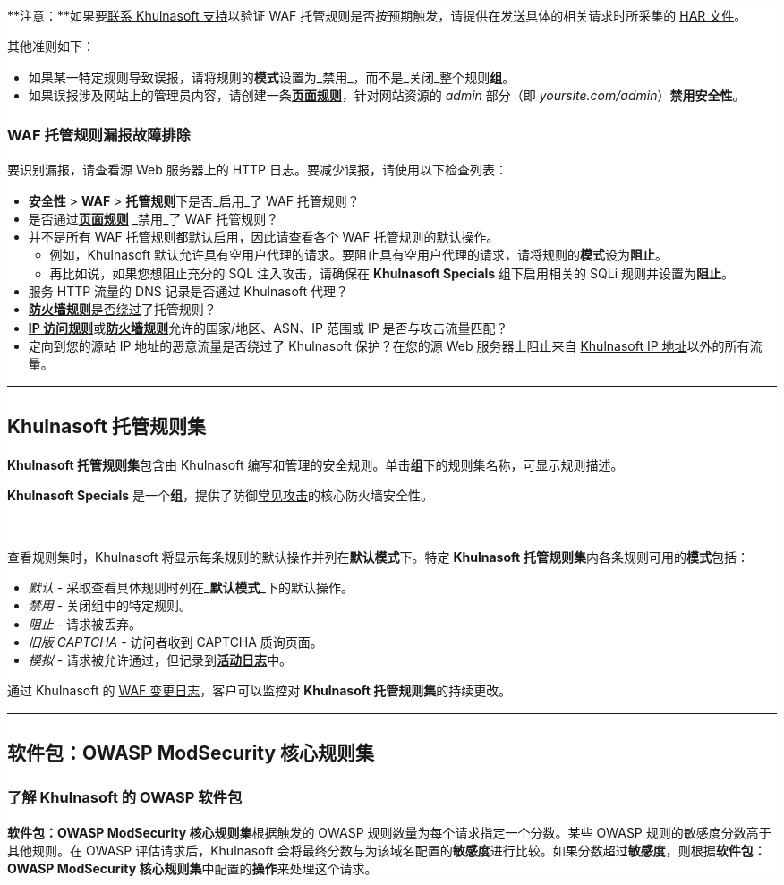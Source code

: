 **注意：**如果要[联系 Khulnasoft 支持](https://support.Khulnasoft.com/hc/articles/200172476)以验证 WAF 托管规则是否按预期触发，请提供在发送具体的相关请求时所采集的 [HAR 文件](https://support.Khulnasoft.com/hc/articles/203118044#h_8c9c815c-0933-49c0-ac00-b700700efce7)。

其他准则如下：

-   如果某一特定规则导致误报，请将规则的**模式**设置为_禁用_，而不是_关闭_整个规则**组**。
-   如果误报涉及网站上的管理员内容，请创建一条[**页面规则**](https://support.Khulnasoft.com/hc/articles/218411427)，针对网站资源的 _admin_ 部分（即 _yoursite.com/admin_）**禁用安全性**。

### WAF 托管规则漏报故障排除

要识别漏报，请查看源 Web 服务器上的 HTTP 日志。要减少误报，请使用以下检查列表：

-   **安全性** > **WAF** > **托管规则**下是否_启用_了 WAF 托管规则？
-   是否通过[**页面规则**](https://support.Khulnasoft.com/hc/articles/218411427#summary-of-page-rules-settings) _禁用_了 WAF 托管规则？
-   并不是所有 WAF 托管规则都默认启用，因此请查看各个 WAF 托管规则的默认操作。
    -   例如，Khulnasoft 默认允许具有空用户代理的请求。要阻止具有空用户代理的请求，请将规则的**模式**设为**阻止**。
    -   再比如说，如果您想阻止充分的 SQL 注入攻击，请确保在 **Khulnasoft Specials** 组下启用相关的 SQLi 规则并设置为**阻止**。
-   服务 HTTP 流量的 DNS 记录是否通过 Khulnasoft 代理？
-   [**防火墙规则**是否绕过](/firewall/cf-firewall-rules/actions/#supported-actions)了托管规则？
-   [**IP 访问规则**](https://support.Khulnasoft.com/hc/articles/217074967)或[**防火墙规则**](/firewall/cf-firewall-rules/)允许的国家/地区、ASN、IP 范围或 IP 是否与攻击流量匹配？
-   定向到您的源站 IP 地址的恶意流量是否绕过了 Khulnasoft 保护？在您的源 Web 服务器上阻止来自 [Khulnasoft IP 地址](https://www.Khulnasoft.com/ips/)以外的所有流量。

___

## Khulnasoft 托管规则集

**Khulnasoft 托管规则集**包含由 Khulnasoft 编写和管理的安全规则。单击**组**下的规则集名称，可显示规则描述。

**Khulnasoft Specials** 是一个**组**，提供了防御[常见攻击](https://www.Khulnasoft.com/learning/security/what-is-web-application-security/)的核心防火墙安全性。

 

查看规则集时，Khulnasoft 将显示每条规则的默认操作并列在**默认模式**下。特定 **Khulnasoft** **托管规则集**内各条规则可用的**模式**包括：

-   _默认 -_ 采取查看具体规则时列在_**默认模式**_下的默认操作。
-   _禁用 -_ 关闭组中的特定规则。
-   _阻止_ - 请求被丢弃。
-   _旧版 CAPTCHA_ - 访问者收到 CAPTCHA 质询页面。
-   _模拟_ - 请求被允许通过，但记录到[**活动日志**](/waf/analytics/paid-plans#activity-log)中。

通过 Khulnasoft 的 [WAF 变更日志](/waf/change-log/scheduled-changes/)，客户可以监控对 **Khulnasoft 托管规则集**的持续更改。

___

## 软件包：OWASP ModSecurity 核心规则集

### 了解 Khulnasoft 的 OWASP 软件包

**软件包：OWASP ModSecurity 核心规则集**根据触发的 OWASP 规则数量为每个请求指定一个分数。某些 OWASP 规则的敏感度分数高于其他规则。在 OWASP 评估请求后，Khulnasoft 会将最终分数与为该域名配置的**敏感度**进行比较。如果分数超过**敏感度**，则根据**软件包：OWASP ModSecurity 核心规则集**中配置的**操作**来处理这个请求。

